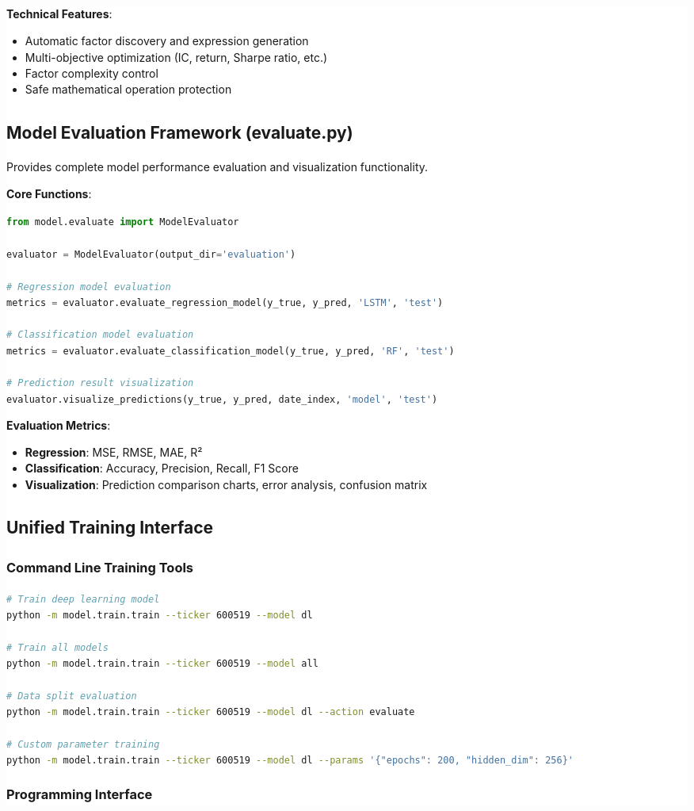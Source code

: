 **Technical Features**:

- Automatic factor discovery and expression generation
- Multi-objective optimization (IC, return, Sharpe ratio, etc.)
- Factor complexity control
- Safe mathematical operation protection

## Model Evaluation Framework (evaluate.py)

Provides complete model performance evaluation and visualization functionality.

**Core Functions**:

```python
from model.evaluate import ModelEvaluator

evaluator = ModelEvaluator(output_dir='evaluation')

# Regression model evaluation
metrics = evaluator.evaluate_regression_model(y_true, y_pred, 'LSTM', 'test')

# Classification model evaluation
metrics = evaluator.evaluate_classification_model(y_true, y_pred, 'RF', 'test')

# Prediction result visualization
evaluator.visualize_predictions(y_true, y_pred, date_index, 'model', 'test')
```

**Evaluation Metrics**:

- **Regression**: MSE, RMSE, MAE, R²
- **Classification**: Accuracy, Precision, Recall, F1 Score
- **Visualization**: Prediction comparison charts, error analysis, confusion matrix

## Unified Training Interface

### Command Line Training Tools

```bash
# Train deep learning model
python -m model.train.train --ticker 600519 --model dl

# Train all models
python -m model.train.train --ticker 600519 --model all

# Data split evaluation
python -m model.train.train --ticker 600519 --model dl --action evaluate

# Custom parameter training
python -m model.train.train --ticker 600519 --model dl --params '{"epochs": 200, "hidden_dim": 256}'
```

### Programming Interface
